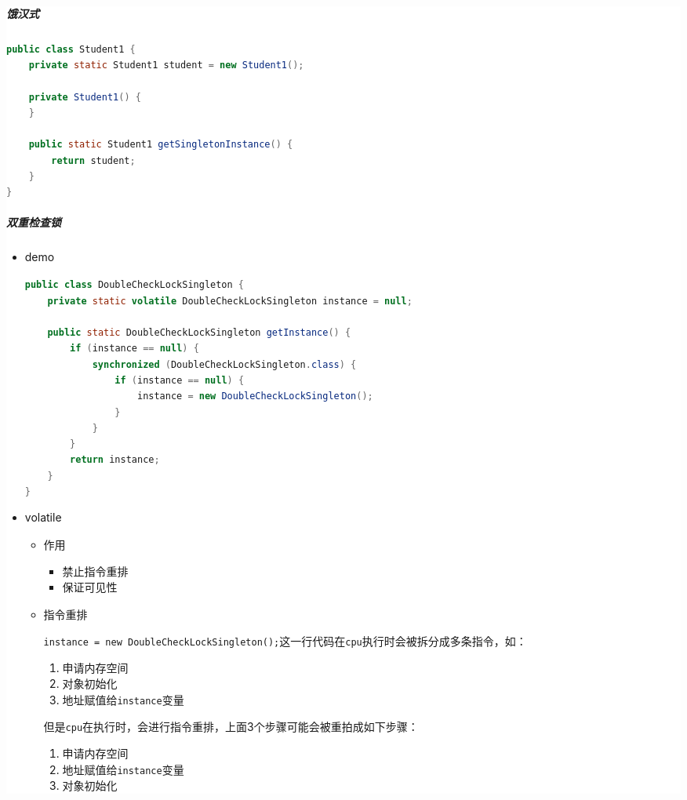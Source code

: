##### 饿汉式

```java
public class Student1 {
    private static Student1 student = new Student1();

    private Student1() {
    }

    public static Student1 getSingletonInstance() {
        return student;
    }
}
```

##### 双重检查锁

+ demo

  ```java
  public class DoubleCheckLockSingleton {
      private static volatile DoubleCheckLockSingleton instance = null;
      
      public static DoubleCheckLockSingleton getInstance() {
          if (instance == null) {
              synchronized (DoubleCheckLockSingleton.class) {
                  if (instance == null) {
                      instance = new DoubleCheckLockSingleton();
                  }
              }
          }
          return instance;
      }
  }
  ```

+ volatile

  + 作用

    + 禁止指令重排
    + 保证可见性

  + 指令重排

    `instance = new DoubleCheckLockSingleton();`这一行代码在`cpu`执行时会被拆分成多条指令，如：

    1. 申请内存空间
    2. 对象初始化
    3. 地址赋值给`instance`变量

    但是`cpu`在执行时，会进行指令重排，上面3个步骤可能会被重拍成如下步骤：

    1. 申请内存空间
    2. 地址赋值给`instance`变量
    3. 对象初始化
